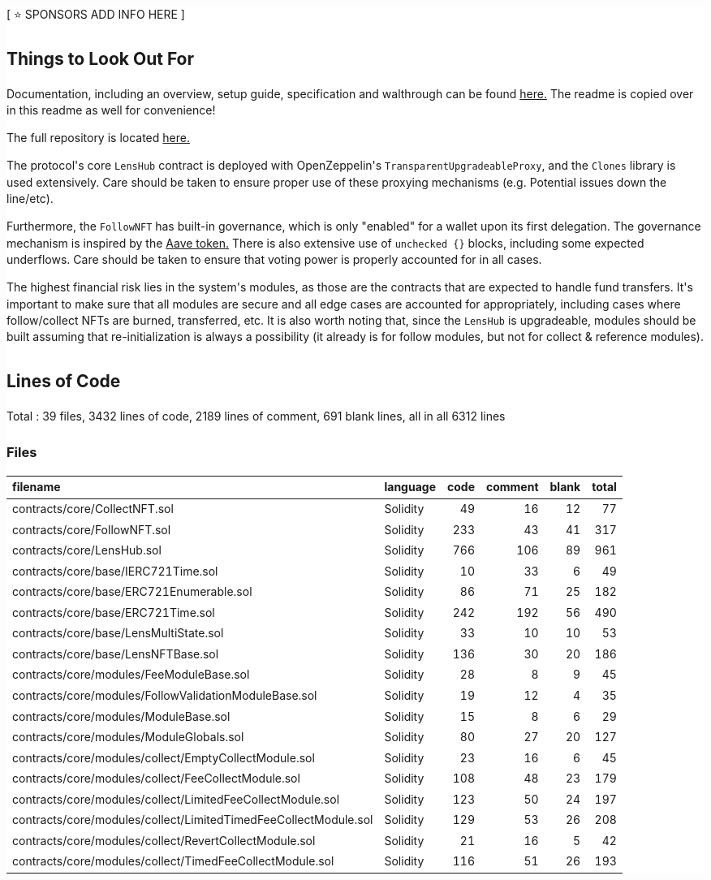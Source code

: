 [ ⭐️ SPONSORS ADD INFO HERE ]
## Things to Look Out For

Documentation, including an overview, setup guide, specification and walthrough can be found [here.](https://docs.lens.dev/docs) The readme is copied over in this readme as well for convenience!

The full repository is located [here.](https://github.com/aave/lens-protocol)

The protocol's core `LensHub` contract is deployed with OpenZeppelin's `TransparentUpgradeableProxy`, and the `Clones` library is used extensively. Care should be taken to ensure proper use of these proxying mechanisms (e.g. Potential issues down the line/etc).

Furthermore, the `FollowNFT` has built-in governance, which is only "enabled" for a wallet upon its first delegation. The governance mechanism is inspired by the [Aave token.](https://github.com/aave/aave-token-v2/blob/master/contracts/token/base/GovernancePowerDelegationERC20.sol) There is also extensive use of `unchecked {}` blocks, including some expected underflows. Care should be taken to ensure that voting power is properly accounted for in all cases.

The highest financial risk lies in the system's modules, as those are the contracts that are expected to handle fund transfers. It's important to make sure that all modules are secure and all edge cases are accounted for appropriately, including cases where follow/collect NFTs are burned, transferred, etc. It is also worth noting that, since the `LensHub` is upgradeable, modules should be built assuming that re-initialization is always a possibility (it already is for follow modules, but not for collect & reference modules).

## Lines of Code

Total : 39 files,  3432 lines of code, 2189 lines of comment, 691 blank lines, all in all 6312 lines

### Files
| filename | language | code | comment | blank | total |
| :--- | :--- | ---: | ---: | ---: | ---: |
| contracts/core/CollectNFT.sol | Solidity | 49 | 16 | 12 | 77 |
| contracts/core/FollowNFT.sol | Solidity | 233 | 43 | 41 | 317 |
| contracts/core/LensHub.sol | Solidity | 766 | 106 | 89 | 961 |
| contracts/core/base/IERC721Time.sol | Solidity | 10 | 33 | 6 | 49 |
| contracts/core/base/ERC721Enumerable.sol | Solidity | 86 | 71 | 25 | 182 |
| contracts/core/base/ERC721Time.sol | Solidity | 242 | 192 | 56 | 490 |
| contracts/core/base/LensMultiState.sol | Solidity | 33 | 10 | 10 | 53 |
| contracts/core/base/LensNFTBase.sol | Solidity | 136 | 30 | 20 | 186 |
| contracts/core/modules/FeeModuleBase.sol | Solidity | 28 | 8 | 9 | 45 |
| contracts/core/modules/FollowValidationModuleBase.sol | Solidity | 19 | 12 | 4 | 35 |
| contracts/core/modules/ModuleBase.sol | Solidity | 15 | 8 | 6 | 29 |
| contracts/core/modules/ModuleGlobals.sol | Solidity | 80 | 27 | 20 | 127 |
| contracts/core/modules/collect/EmptyCollectModule.sol | Solidity | 23 | 16 | 6 | 45 |
| contracts/core/modules/collect/FeeCollectModule.sol | Solidity | 108 | 48 | 23 | 179 |
| contracts/core/modules/collect/LimitedFeeCollectModule.sol | Solidity | 123 | 50 | 24 | 197 |
| contracts/core/modules/collect/LimitedTimedFeeCollectModule.sol | Solidity | 129 | 53 | 26 | 208 |
| contracts/core/modules/collect/RevertCollectModule.sol | Solidity | 21 | 16 | 5 | 42 |
| contracts/core/modules/collect/TimedFeeCollectModule.sol | Solidity | 116 | 51 | 26 | 193 |